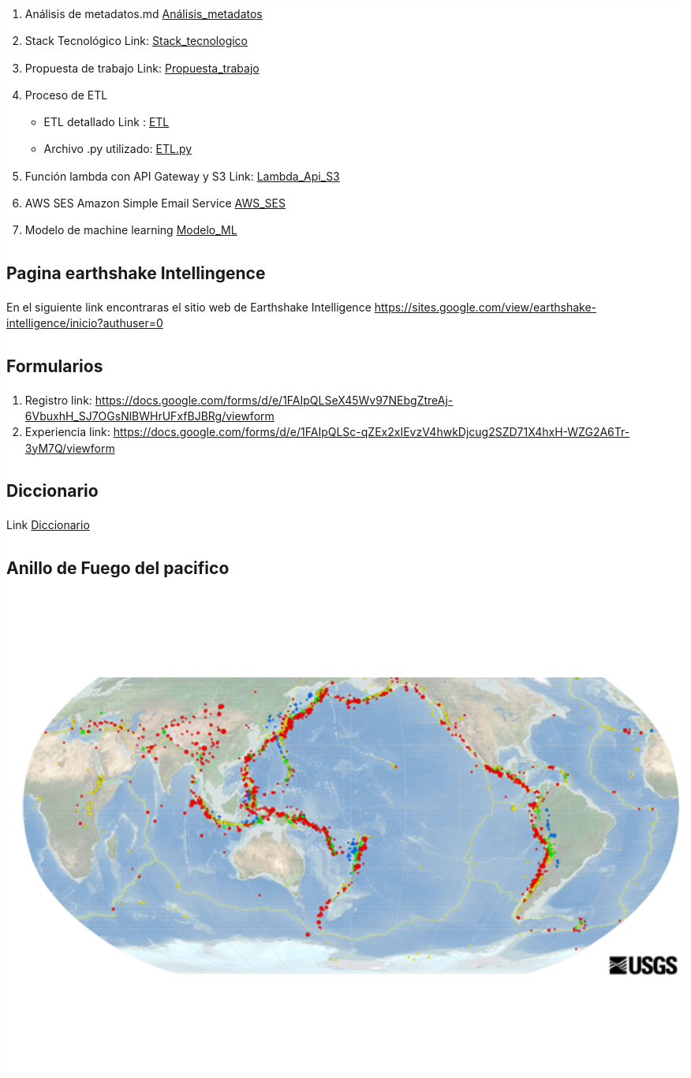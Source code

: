 1. Análisis de metadatos.md [Análisis_metadatos](https://github.com/andesp19/Proyecto-Final-Data-Science/blob/f77f105d0345c3248a7274c669d5a2f4a7341ec2/1.%20An%C3%A1lisis%20de%20metadatos.md)

2. Stack Tecnológico Link: [Stack_tecnologico](https://github.com/andesp19/Proyecto-Final-Data-Science/blob/f77f105d0345c3248a7274c669d5a2f4a7341ec2/2.%20Stack%20Tecnol%C3%B3gico.md)

3. Propuesta de trabajo Link: [Propuesta_trabajo](https://github.com/andesp19/Proyecto-Final-Data-Science/blob/f77f105d0345c3248a7274c669d5a2f4a7341ec2/3.%20Propuesta%20de%20trabajo.md)

4. Proceso de ETL 

    * ETL detallado Link : [ETL](https://github.com/andesp19/Proyecto-Final-Data-Science/blob/f77f105d0345c3248a7274c669d5a2f4a7341ec2/4.%20ETL.ipynb)

    * Archivo .py utilizado: [ETL.py](https://github.com/andesp19/Proyecto-Final-Data-Science/blob/f77f105d0345c3248a7274c669d5a2f4a7341ec2/4.1.%20ETL.py)


5. Función lambda con API Gateway y S3 Link: [Lambda_Api_S3](https://github.com/andesp19/Proyecto-Final-Data-Science/blob/f77f105d0345c3248a7274c669d5a2f4a7341ec2/5.%20Documentaci%C3%B3n_DB.md)

6. AWS SES Amazon Simple Email Service [AWS_SES]()

7. Modelo de machine learning [Modelo_ML]()


## Pagina earthshake Intellingence 
En el siguiente link encontraras el sitio web de Earthshake Intelligence  https://sites.google.com/view/earthshake-intelligence/inicio?authuser=0

## Formularios
1. Registro link: https://docs.google.com/forms/d/e/1FAIpQLSeX45Wv97NEbgZtreAj-6VbuxhH_SJ7OGsNlBWHrUFxfBJBRg/viewform
2. Experiencia link: https://docs.google.com/forms/d/e/1FAIpQLSc-qZEx2xIEvzV4hwkDjcug2SZD71X4hxH-WZG2A6Tr-3yM7Q/viewform


## Diccionario

   Link [Diccionario](https://sites.google.com/view/earthshake-intelligence/inicio/diccionario-s%C3%ADsmico?authuser=0)

## Anillo de Fuego del pacifico

<p  align=center><img  src='img/CF3.png'  width=2000  height=600></p>
